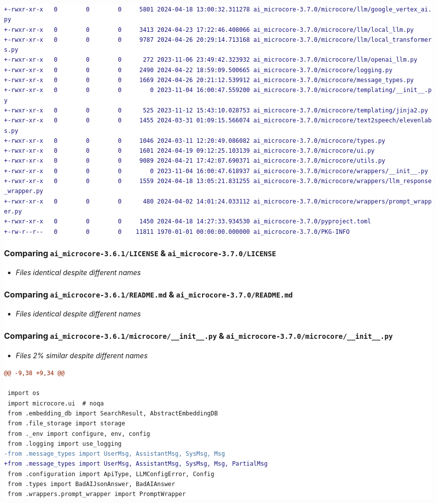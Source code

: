 ```diff
+-rwxr-xr-x   0        0        0     5801 2024-04-18 13:00:32.311278 ai_microcore-3.7.0/microcore/llm/google_vertex_ai.py
+-rwxr-xr-x   0        0        0     3413 2024-04-23 17:22:46.408066 ai_microcore-3.7.0/microcore/llm/local_llm.py
+-rwxr-xr-x   0        0        0     9787 2024-04-26 20:29:14.713168 ai_microcore-3.7.0/microcore/llm/local_transformers.py
+-rwxr-xr-x   0        0        0      272 2023-11-06 23:49:42.323932 ai_microcore-3.7.0/microcore/llm/openai_llm.py
+-rwxr-xr-x   0        0        0     2490 2024-04-22 18:59:09.500665 ai_microcore-3.7.0/microcore/logging.py
+-rwxr-xr-x   0        0        0     1669 2024-04-26 20:21:12.539912 ai_microcore-3.7.0/microcore/message_types.py
+-rwxr-xr-x   0        0        0        0 2023-11-04 16:00:47.559200 ai_microcore-3.7.0/microcore/templating/__init__.py
+-rwxr-xr-x   0        0        0      525 2023-11-12 15:43:10.028753 ai_microcore-3.7.0/microcore/templating/jinja2.py
+-rwxr-xr-x   0        0        0     1455 2024-03-31 01:09:15.566074 ai_microcore-3.7.0/microcore/text2speech/elevenlabs.py
+-rwxr-xr-x   0        0        0     1046 2024-03-11 12:20:49.086082 ai_microcore-3.7.0/microcore/types.py
+-rwxr-xr-x   0        0        0     1601 2024-04-19 09:12:25.103139 ai_microcore-3.7.0/microcore/ui.py
+-rwxr-xr-x   0        0        0     9089 2024-04-21 17:42:07.690371 ai_microcore-3.7.0/microcore/utils.py
+-rwxr-xr-x   0        0        0        0 2023-11-04 16:00:47.618937 ai_microcore-3.7.0/microcore/wrappers/__init__.py
+-rwxr-xr-x   0        0        0     1559 2024-04-18 13:05:21.831255 ai_microcore-3.7.0/microcore/wrappers/llm_response_wrapper.py
+-rwxr-xr-x   0        0        0      480 2024-04-02 14:01:24.033112 ai_microcore-3.7.0/microcore/wrappers/prompt_wrapper.py
+-rwxr-xr-x   0        0        0     1450 2024-04-18 14:27:33.934530 ai_microcore-3.7.0/pyproject.toml
+-rw-r--r--   0        0        0    11811 1970-01-01 00:00:00.000000 ai_microcore-3.7.0/PKG-INFO
```

### Comparing `ai_microcore-3.6.1/LICENSE` & `ai_microcore-3.7.0/LICENSE`

 * *Files identical despite different names*

### Comparing `ai_microcore-3.6.1/README.md` & `ai_microcore-3.7.0/README.md`

 * *Files identical despite different names*

### Comparing `ai_microcore-3.6.1/microcore/__init__.py` & `ai_microcore-3.7.0/microcore/__init__.py`

 * *Files 2% similar despite different names*

```diff
@@ -9,38 +9,34 @@
 
 import os
 import microcore.ui  # noqa
 from .embedding_db import SearchResult, AbstractEmbeddingDB
 from .file_storage import storage
 from ._env import configure, env, config
 from .logging import use_logging
-from .message_types import UserMsg, AssistantMsg, SysMsg, Msg
+from .message_types import UserMsg, AssistantMsg, SysMsg, Msg, PartialMsg
 from .configuration import ApiType, LLMConfigError, Config
 from .types import BadAIJsonAnswer, BadAIAnswer
 from .wrappers.prompt_wrapper import PromptWrapper
```
